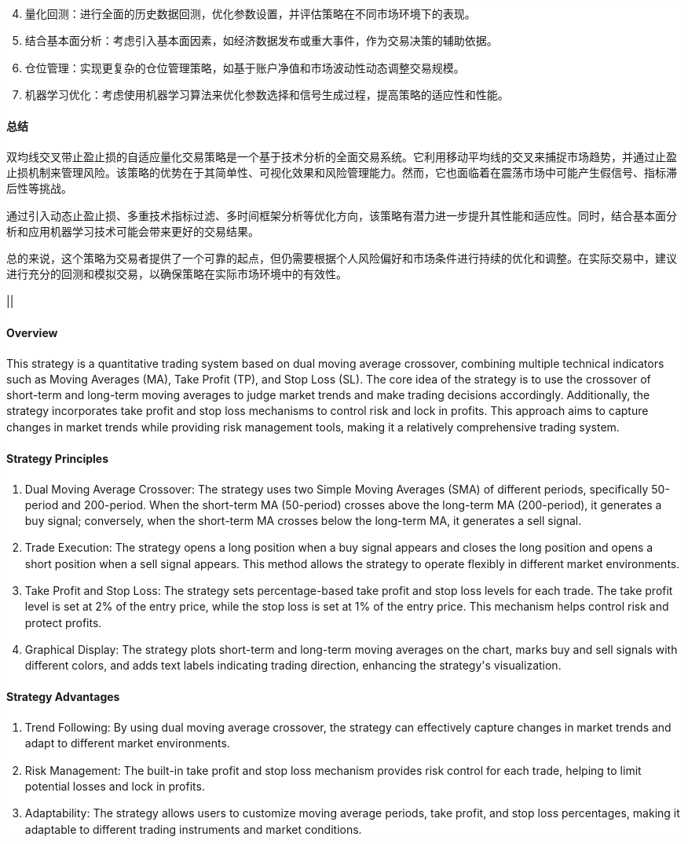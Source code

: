 4. 量化回测：进行全面的历史数据回测，优化参数设置，并评估策略在不同市场环境下的表现。

5. 结合基本面分析：考虑引入基本面因素，如经济数据发布或重大事件，作为交易决策的辅助依据。

6. 仓位管理：实现更复杂的仓位管理策略，如基于账户净值和市场波动性动态调整交易规模。

7. 机器学习优化：考虑使用机器学习算法来优化参数选择和信号生成过程，提高策略的适应性和性能。

#### 总结

双均线交叉带止盈止损的自适应量化交易策略是一个基于技术分析的全面交易系统。它利用移动平均线的交叉来捕捉市场趋势，并通过止盈止损机制来管理风险。该策略的优势在于其简单性、可视化效果和风险管理能力。然而，它也面临着在震荡市场中可能产生假信号、指标滞后性等挑战。

通过引入动态止盈止损、多重技术指标过滤、多时间框架分析等优化方向，该策略有潜力进一步提升其性能和适应性。同时，结合基本面分析和应用机器学习技术可能会带来更好的交易结果。

总的来说，这个策略为交易者提供了一个可靠的起点，但仍需要根据个人风险偏好和市场条件进行持续的优化和调整。在实际交易中，建议进行充分的回测和模拟交易，以确保策略在实际市场环境中的有效性。

|| 

#### Overview

This strategy is a quantitative trading system based on dual moving average crossover, combining multiple technical indicators such as Moving Averages (MA), Take Profit (TP), and Stop Loss (SL). The core idea of the strategy is to use the crossover of short-term and long-term moving averages to judge market trends and make trading decisions accordingly. Additionally, the strategy incorporates take profit and stop loss mechanisms to control risk and lock in profits. This approach aims to capture changes in market trends while providing risk management tools, making it a relatively comprehensive trading system.

#### Strategy Principles

1. Dual Moving Average Crossover: The strategy uses two Simple Moving Averages (SMA) of different periods, specifically 50-period and 200-period. When the short-term MA (50-period) crosses above the long-term MA (200-period), it generates a buy signal; conversely, when the short-term MA crosses below the long-term MA, it generates a sell signal.

2. Trade Execution: The strategy opens a long position when a buy signal appears and closes the long position and opens a short position when a sell signal appears. This method allows the strategy to operate flexibly in different market environments.

3. Take Profit and Stop Loss: The strategy sets percentage-based take profit and stop loss levels for each trade. The take profit level is set at 2% of the entry price, while the stop loss is set at 1% of the entry price. This mechanism helps control risk and protect profits.

4. Graphical Display: The strategy plots short-term and long-term moving averages on the chart, marks buy and sell signals with different colors, and adds text labels indicating trading direction, enhancing the strategy's visualization.

#### Strategy Advantages

1. Trend Following: By using dual moving average crossover, the strategy can effectively capture changes in market trends and adapt to different market environments.

2. Risk Management: The built-in take profit and stop loss mechanism provides risk control for each trade, helping to limit potential losses and lock in profits.

3. Adaptability: The strategy allows users to customize moving average periods, take profit, and stop loss percentages, making it adaptable to different trading instruments and market conditions.
